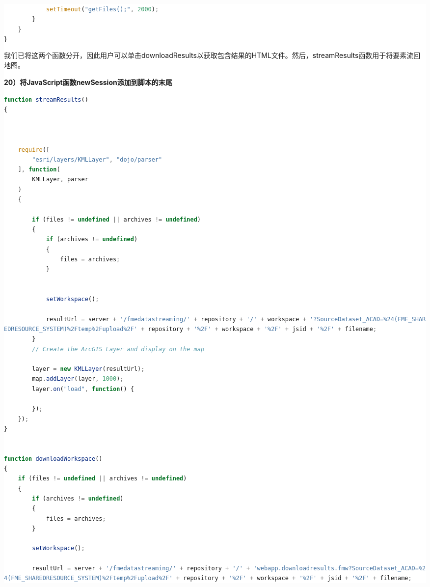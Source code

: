 ```javascript
            setTimeout("getFiles();", 2000);
        }
    }
}
```

我们已将这两个函数分开，因此用户可以单击downloadResults以获取包含结果的HTML文件。然后，streamResults函数用于将要素流回地图。

  
**20）将JavaScript函数newSession添加到脚本的末尾**

```javascript
function streamResults()
{



    require([
        "esri/layers/KMLLayer", "dojo/parser"
    ], function(
        KMLLayer, parser
    )
    {

        if (files != undefined || archives != undefined)
        {
            if (archives != undefined)
            {
                files = archives;
            }


            setWorkspace();

            resultUrl = server + '/fmedatastreaming/' + repository + '/' + workspace + '?SourceDataset_ACAD=%24(FME_SHAREDRESOURCE_SYSTEM)%2Ftemp%2Fupload%2F' + repository + '%2F' + workspace + '%2F' + jsid + '%2F' + filename;
        }
        // Create the ArcGIS Layer and display on the map

        layer = new KMLLayer(resultUrl);
        map.addLayer(layer, 1000);
        layer.on("load", function() {

        });
    });
}


function downloadWorkspace()
{
    if (files != undefined || archives != undefined)
    {
        if (archives != undefined)
        {
            files = archives;
        }

        setWorkspace();

        resultUrl = server + '/fmedatastreaming/' + repository + '/' + 'webapp.downloadresults.fmw?SourceDataset_ACAD=%24(FME_SHAREDRESOURCE_SYSTEM)%2Ftemp%2Fupload%2F' + repository + '%2F' + workspace + '%2F' + jsid + '%2F' + filename;


```